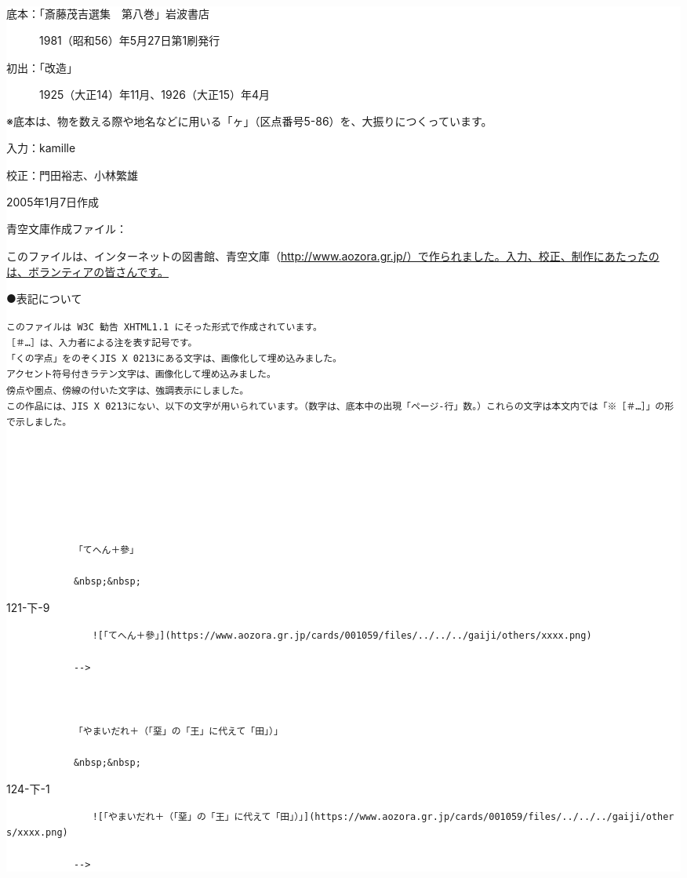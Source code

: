 



底本：「斎藤茂吉選集　第八巻」岩波書店


　　　1981（昭和56）年5月27日第1刷発行

初出：「改造」

　　　1925（大正14）年11月、1926（大正15）年4月

※底本は、物を数える際や地名などに用いる「ヶ」（区点番号5-86）を、大振りにつくっています。

入力：kamille

校正：門田裕志、小林繁雄

2005年1月7日作成

青空文庫作成ファイル：

このファイルは、インターネットの図書館、青空文庫（http://www.aozora.gr.jp/）で作られました。入力、校正、制作にあたったのは、ボランティアの皆さんです。











●表記について


	このファイルは W3C 勧告 XHTML1.1 にそった形式で作成されています。
	［＃…］は、入力者による注を表す記号です。
	「くの字点」をのぞくJIS X 0213にある文字は、画像化して埋め込みました。
	アクセント符号付きラテン文字は、画像化して埋め込みました。
	傍点や圏点、傍線の付いた文字は、強調表示にしました。
	この作品には、JIS X 0213にない、以下の文字が用いられています。（数字は、底本中の出現「ページ-行」数。）これらの文字は本文内では「※［＃…］」の形で示しました。




		
			
				
				「てへん＋參」
				
				&nbsp;&nbsp;
				
121-下-9				
				
				　　![「てへん＋參」](https://www.aozora.gr.jp/cards/001059/files/../../../gaiji/others/xxxx.png)
				
				-->
			
			
				
				「やまいだれ＋（「堊」の「王」に代えて「田」）」
				
				&nbsp;&nbsp;
				
124-下-1				
				
				　　![「やまいだれ＋（「堊」の「王」に代えて「田」）」](https://www.aozora.gr.jp/cards/001059/files/../../../gaiji/others/xxxx.png)
				
				-->